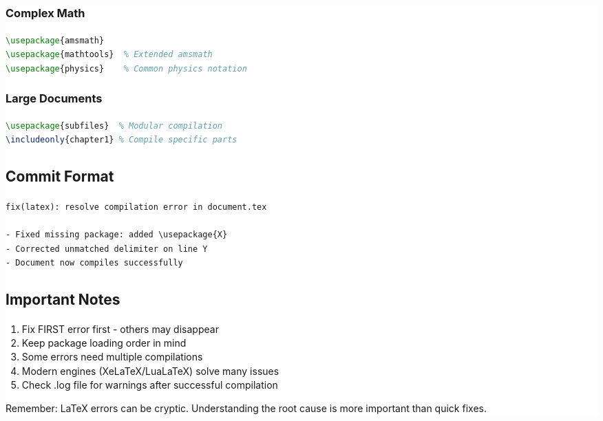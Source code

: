 ### Complex Math
```latex
\usepackage{amsmath}
\usepackage{mathtools}  % Extended amsmath
\usepackage{physics}    % Common physics notation
```

### Large Documents
```latex
\usepackage{subfiles}  % Modular compilation
\includeonly{chapter1} % Compile specific parts
```

## Commit Format
```
fix(latex): resolve compilation error in document.tex

- Fixed missing package: added \usepackage{X}
- Corrected unmatched delimiter on line Y
- Document now compiles successfully
```

## Important Notes
1. Fix FIRST error first - others may disappear
2. Keep package loading order in mind
3. Some errors need multiple compilations
4. Modern engines (XeLaTeX/LuaLaTeX) solve many issues
5. Check .log file for warnings after successful compilation

Remember: LaTeX errors can be cryptic. Understanding the root cause is more important than quick fixes.
